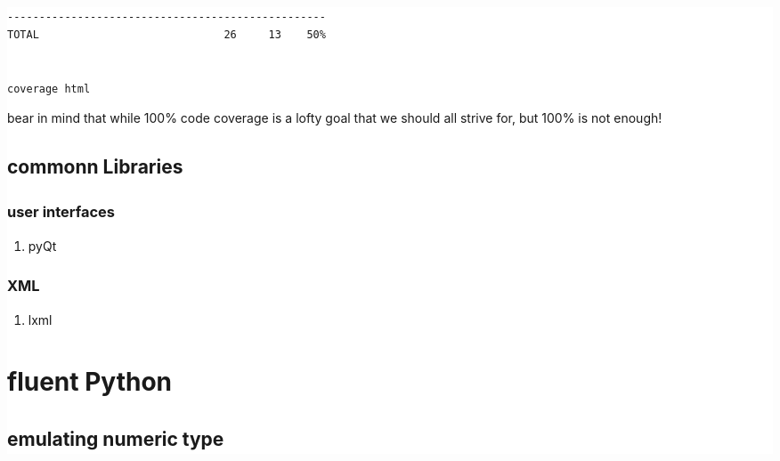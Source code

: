 ```bash
--------------------------------------------------
TOTAL                             26     13    50%


coverage html

```

bear in mind that while 100% code coverage is a lofty goal that we should all strive for, but 100% is not enough!

## commonn Libraries

### user interfaces

1. pyQt

### XML
1. lxml



# fluent Python

## emulating numeric type

